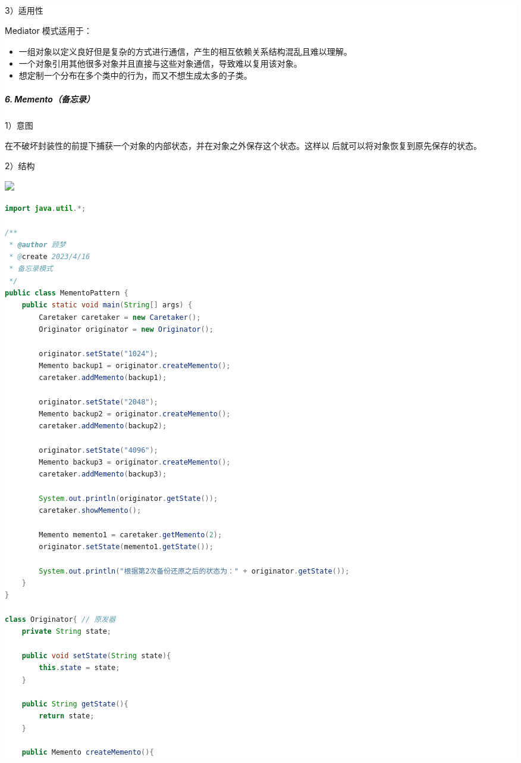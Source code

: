 3）适用性

Mediator 模式适用于：

- 一组对象以定义良好但是复杂的方式进行通信，产生的相互依赖关系结构混乱且难以理解。
- 一个对象引用其他很多对象并且直接与这些对象通信，导致难以复用该对象。
- 想定制一个分布在多个类中的行为，而又不想生成太多的子类。

##### 6. Memento（备忘录）

1）意图

在不破坏封装性的前提下捕获一个对象的内部状态，并在对象之外保存这个状态。这样以
后就可以将对象恢复到原先保存的状态。

2）结构

![](https://cdn.jishuqin.cn/%E8%BD%AF%E8%80%83%E7%AC%94%E8%AE%B0/image-20230416150625243.png#id=EOF8U&originHeight=385&originWidth=1056&originalType=binary&ratio=1&rotation=0&showTitle=false&status=done&style=none&title=)

```java
import java.util.*;

/**
 * @author 顾梦
 * @create 2023/4/16
 * 备忘录模式
 */
public class MementoPattern {
    public static void main(String[] args) {
        Caretaker caretaker = new Caretaker();
        Originator originator = new Originator();

        originator.setState("1024");
        Memento backup1 = originator.createMemento();
        caretaker.addMemento(backup1);

        originator.setState("2048");
        Memento backup2 = originator.createMemento();
        caretaker.addMemento(backup2);

        originator.setState("4096");
        Memento backup3 = originator.createMemento();
        caretaker.addMemento(backup3);

        System.out.println(originator.getState());
        caretaker.showMemento();

        Memento memento1 = caretaker.getMemento(2);
        originator.setState(memento1.getState());

        System.out.println("根据第2次备份还原之后的状态为：" + originator.getState());
    }
}

class Originator{ // 原发器
    private String state;

    public void setState(String state){
        this.state = state;
    }

    public String getState(){
        return state;
    }

    public Memento createMemento(){
```